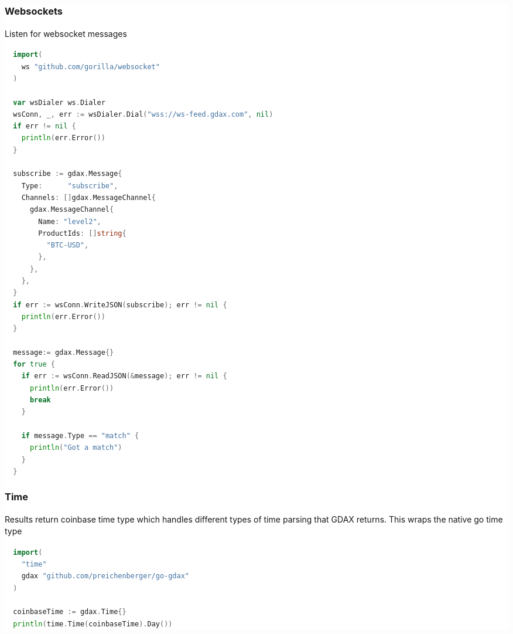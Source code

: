 ### Websockets
Listen for websocket messages

```go
  import(
    ws "github.com/gorilla/websocket"
  )

  var wsDialer ws.Dialer
  wsConn, _, err := wsDialer.Dial("wss://ws-feed.gdax.com", nil)
  if err != nil {
    println(err.Error())
  }

  subscribe := gdax.Message{
    Type:      "subscribe",
    Channels: []gdax.MessageChannel{
      gdax.MessageChannel{
        Name: "level2",
        ProductIds: []string{
          "BTC-USD",
        },
      },
    },
  }
  if err := wsConn.WriteJSON(subscribe); err != nil {
    println(err.Error())
  }

  message:= gdax.Message{}
  for true {
    if err := wsConn.ReadJSON(&message); err != nil {
      println(err.Error())
      break
    }

    if message.Type == "match" {
      println("Got a match")
    }
  }

```

### Time
Results return coinbase time type which handles different types of time parsing that GDAX returns. This wraps the native go time type

```go
  import(
    "time"
    gdax "github.com/preichenberger/go-gdax"
  )

  coinbaseTime := gdax.Time{}
  println(time.Time(coinbaseTime).Day())
```
